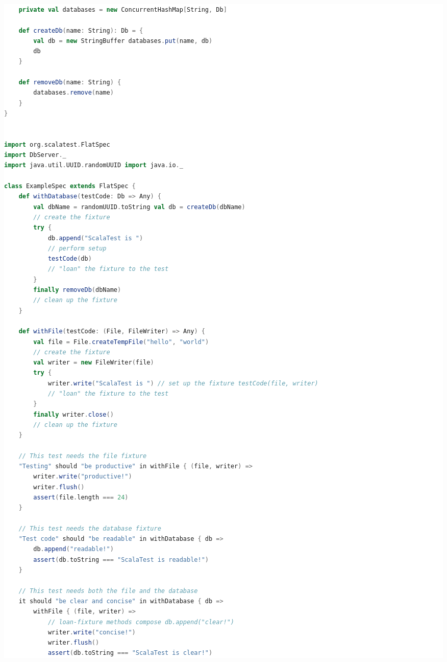 ```scala
	private val databases = new ConcurrentHashMap[String, Db]

	def createDb(name: String): Db = {
		val db = new StringBuffer databases.put(name, db)
		db
	}

	def removeDb(name: String) {
		databases.remove(name)
	}
}


import org.scalatest.FlatSpec
import DbServer._
import java.util.UUID.randomUUID import java.io._

class ExampleSpec extends FlatSpec {
	def withDatabase(testCode: Db => Any) {
		val dbName = randomUUID.toString val db = createDb(dbName)
		// create the fixture
		try {
			db.append("ScalaTest is ")
			// perform setup
			testCode(db)
			// "loan" the fixture to the test
		}
		finally removeDb(dbName)
		// clean up the fixture
	}

	def withFile(testCode: (File, FileWriter) => Any) {
		val file = File.createTempFile("hello", "world")
		// create the fixture
		val writer = new FileWriter(file)
		try {
			writer.write("ScalaTest is ") // set up the fixture testCode(file, writer)
			// "loan" the fixture to the test
		}
		finally writer.close()
		// clean up the fixture
	}

	// This test needs the file fixture
	"Testing" should "be productive" in withFile { (file, writer) =>
		writer.write("productive!")
		writer.flush()
		assert(file.length === 24)
	}

	// This test needs the database fixture
	"Test code" should "be readable" in withDatabase { db =>
		db.append("readable!")
		assert(db.toString === "ScalaTest is readable!")
	}

	// This test needs both the file and the database
	it should "be clear and concise" in withDatabase { db =>
		withFile { (file, writer) =>
			// loan-fixture methods compose db.append("clear!")
			writer.write("concise!")
			writer.flush()
			assert(db.toString === "ScalaTest is clear!")
```